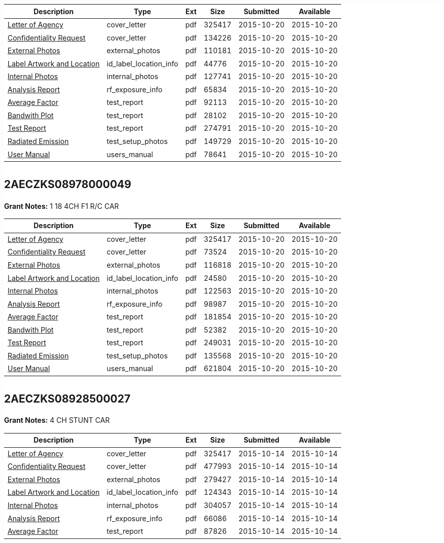 | Description | Type | Ext | Size | Submitted | Available |
| ----------- | ---- | --- | ---- | --------- | --------- |
| [Letter of Agency](2AECZKS03977800027/8775a8f5c7ba3d7fafd005a5ee8d38a3/2781920.pdf) | cover_letter | pdf | 325417 | 2015-10-20 | 2015-10-20 |
| [Confidentiality Request](2AECZKS03977800027/8775a8f5c7ba3d7fafd005a5ee8d38a3/2787232.pdf) | cover_letter | pdf | 134226 | 2015-10-20 | 2015-10-20 |
| [External Photos](2AECZKS03977800027/8775a8f5c7ba3d7fafd005a5ee8d38a3/2787241.pdf) | external_photos | pdf | 110181 | 2015-10-20 | 2015-10-20 |
| [Label Artwork and Location](2AECZKS03977800027/8775a8f5c7ba3d7fafd005a5ee8d38a3/2787242.pdf) | id_label_location_info | pdf | 44776 | 2015-10-20 | 2015-10-20 |
| [Internal Photos](2AECZKS03977800027/8775a8f5c7ba3d7fafd005a5ee8d38a3/2787243.pdf) | internal_photos | pdf | 127741 | 2015-10-20 | 2015-10-20 |
| [Analysis Report](2AECZKS03977800027/8775a8f5c7ba3d7fafd005a5ee8d38a3/2787244.pdf) | rf_exposure_info | pdf | 65834 | 2015-10-20 | 2015-10-20 |
| [Average Factor](2AECZKS03977800027/8775a8f5c7ba3d7fafd005a5ee8d38a3/2787237.pdf) | test_report | pdf | 92113 | 2015-10-20 | 2015-10-20 |
| [Bandwith Plot](2AECZKS03977800027/8775a8f5c7ba3d7fafd005a5ee8d38a3/2787238.pdf) | test_report | pdf | 28102 | 2015-10-20 | 2015-10-20 |
| [Test Report](2AECZKS03977800027/8775a8f5c7ba3d7fafd005a5ee8d38a3/2787239.pdf) | test_report | pdf | 274791 | 2015-10-20 | 2015-10-20 |
| [Radiated Emission](2AECZKS03977800027/8775a8f5c7ba3d7fafd005a5ee8d38a3/2787240.pdf) | test_setup_photos | pdf | 149729 | 2015-10-20 | 2015-10-20 |
| [User Manual](2AECZKS03977800027/8775a8f5c7ba3d7fafd005a5ee8d38a3/2787233.pdf) | users_manual | pdf | 78641 | 2015-10-20 | 2015-10-20 |
## 2AECZKS08978000049
**Grant Notes:** 1 18 4CH F1 R/C CAR

| Description | Type | Ext | Size | Submitted | Available |
| ----------- | ---- | --- | ---- | --------- | --------- |
| [Letter of Agency](2AECZKS08978000049/502bbbfe61c167e851e682c32ee0d36c/2781920.pdf) | cover_letter | pdf | 325417 | 2015-10-20 | 2015-10-20 |
| [Confidentiality Request](2AECZKS08978000049/502bbbfe61c167e851e682c32ee0d36c/2787327.pdf) | cover_letter | pdf | 73524 | 2015-10-20 | 2015-10-20 |
| [External Photos](2AECZKS08978000049/502bbbfe61c167e851e682c32ee0d36c/2787336.pdf) | external_photos | pdf | 116818 | 2015-10-20 | 2015-10-20 |
| [Label Artwork and Location](2AECZKS08978000049/502bbbfe61c167e851e682c32ee0d36c/2787337.pdf) | id_label_location_info | pdf | 24580 | 2015-10-20 | 2015-10-20 |
| [Internal Photos](2AECZKS08978000049/502bbbfe61c167e851e682c32ee0d36c/2787338.pdf) | internal_photos | pdf | 122563 | 2015-10-20 | 2015-10-20 |
| [Analysis Report](2AECZKS08978000049/502bbbfe61c167e851e682c32ee0d36c/2787339.pdf) | rf_exposure_info | pdf | 98987 | 2015-10-20 | 2015-10-20 |
| [Average Factor](2AECZKS08978000049/502bbbfe61c167e851e682c32ee0d36c/2787332.pdf) | test_report | pdf | 181854 | 2015-10-20 | 2015-10-20 |
| [Bandwith Plot](2AECZKS08978000049/502bbbfe61c167e851e682c32ee0d36c/2787333.pdf) | test_report | pdf | 52382 | 2015-10-20 | 2015-10-20 |
| [Test Report](2AECZKS08978000049/502bbbfe61c167e851e682c32ee0d36c/2787334.pdf) | test_report | pdf | 249031 | 2015-10-20 | 2015-10-20 |
| [Radiated Emission](2AECZKS08978000049/502bbbfe61c167e851e682c32ee0d36c/2787335.pdf) | test_setup_photos | pdf | 135568 | 2015-10-20 | 2015-10-20 |
| [User Manual](2AECZKS08978000049/502bbbfe61c167e851e682c32ee0d36c/2787328.pdf) | users_manual | pdf | 621804 | 2015-10-20 | 2015-10-20 |
## 2AECZKS08928500027
**Grant Notes:** 4 CH STUNT CAR

| Description | Type | Ext | Size | Submitted | Available |
| ----------- | ---- | --- | ---- | --------- | --------- |
| [Letter of Agency](2AECZKS08928500027/8ad56b71d50eaa6fefccc5f1cb5cd5ab/2781920.pdf) | cover_letter | pdf | 325417 | 2015-10-14 | 2015-10-14 |
| [Confidentiality Request](2AECZKS08928500027/8ad56b71d50eaa6fefccc5f1cb5cd5ab/2781921.pdf) | cover_letter | pdf | 477993 | 2015-10-14 | 2015-10-14 |
| [External Photos](2AECZKS08928500027/8ad56b71d50eaa6fefccc5f1cb5cd5ab/2781930.pdf) | external_photos | pdf | 279427 | 2015-10-14 | 2015-10-14 |
| [Label Artwork and Location](2AECZKS08928500027/8ad56b71d50eaa6fefccc5f1cb5cd5ab/2781931.pdf) | id_label_location_info | pdf | 124343 | 2015-10-14 | 2015-10-14 |
| [Internal Photos](2AECZKS08928500027/8ad56b71d50eaa6fefccc5f1cb5cd5ab/2781932.pdf) | internal_photos | pdf | 304057 | 2015-10-14 | 2015-10-14 |
| [Analysis Report](2AECZKS08928500027/8ad56b71d50eaa6fefccc5f1cb5cd5ab/2781958.pdf) | rf_exposure_info | pdf | 66086 | 2015-10-14 | 2015-10-14 |
| [Average Factor](2AECZKS08928500027/8ad56b71d50eaa6fefccc5f1cb5cd5ab/2781926.pdf) | test_report | pdf | 87826 | 2015-10-14 | 2015-10-14 |